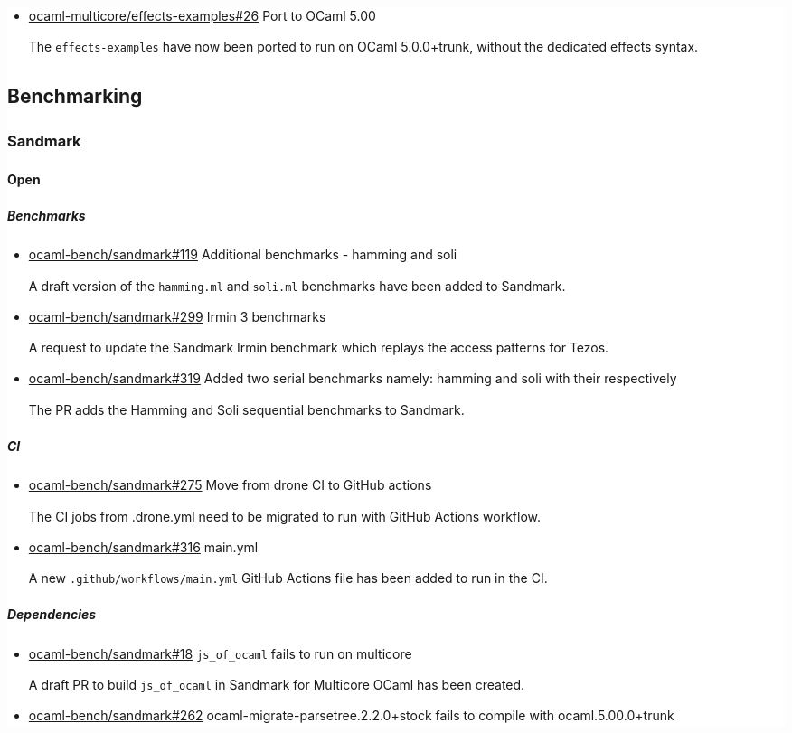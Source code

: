 * [ocaml-multicore/effects-examples#26](https://github.com/ocaml-multicore/effects-examples/pull/26)
  Port to OCaml 5.00

  The `effects-examples` have now been ported to run on OCaml
  5.0.0+trunk, without the dedicated effects syntax.

## Benchmarking

### Sandmark

#### Open

##### Benchmarks

* [ocaml-bench/sandmark#119](https://github.com/ocaml-bench/sandmark/issues/119)
  Additional benchmarks - hamming and soli

  A draft version of the `hamming.ml` and `soli.ml` benchmarks have
  been added to Sandmark.

* [ocaml-bench/sandmark#299](https://github.com/ocaml-bench/sandmark/issues/299)
  Irmin 3 benchmarks

  A request to update the Sandmark Irmin benchmark which replays the
  access patterns for Tezos.

* [ocaml-bench/sandmark#319](https://github.com/ocaml-bench/sandmark/pull/319)
  Added two serial benchmarks namely: hamming and soli with their respectively
  
  The PR adds the Hamming and Soli sequential benchmarks to Sandmark.

##### CI

* [ocaml-bench/sandmark#275](https://github.com/ocaml-bench/sandmark/issues/275)
  Move from drone CI to GitHub actions

  The CI jobs from .drone.yml need to be migrated to run with GitHub
  Actions workflow.

* [ocaml-bench/sandmark#316](https://github.com/ocaml-bench/sandmark/pull/316)
  main.yml

  A new `.github/workflows/main.yml` GitHub Actions file has been
  added to run in the CI.

##### Dependencies

* [ocaml-bench/sandmark#18](https://github.com/ocaml-bench/sandmark/issues/18)
  `js_of_ocaml` fails to run on multicore

  A draft PR to build `js_of_ocaml` in Sandmark for Multicore OCaml
  has been created.

* [ocaml-bench/sandmark#262](https://github.com/ocaml-bench/sandmark/issues/262)
  ocaml-migrate-parsetree.2.2.0+stock fails to compile with ocaml.5.00.0+trunk
